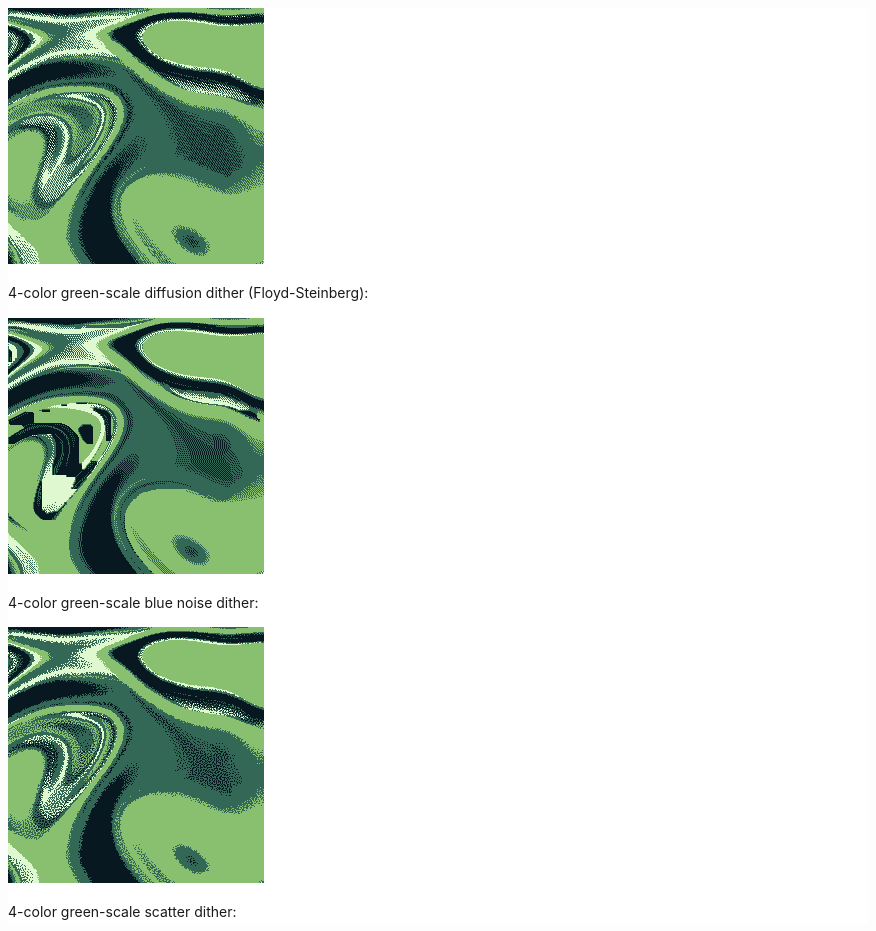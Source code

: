 ![GB Gif, gradient dither](images/AnimatedGif-gb-gradient.gif)

4-color green-scale diffusion dither (Floyd-Steinberg):

![GB Gif, diffusion dither](images/AnimatedGif-gb-diffusion.gif)

4-color green-scale blue noise dither:

![GB Gif, blue noise dither](images/AnimatedGif-gb-blueNoise.gif)

4-color green-scale scatter dither:
